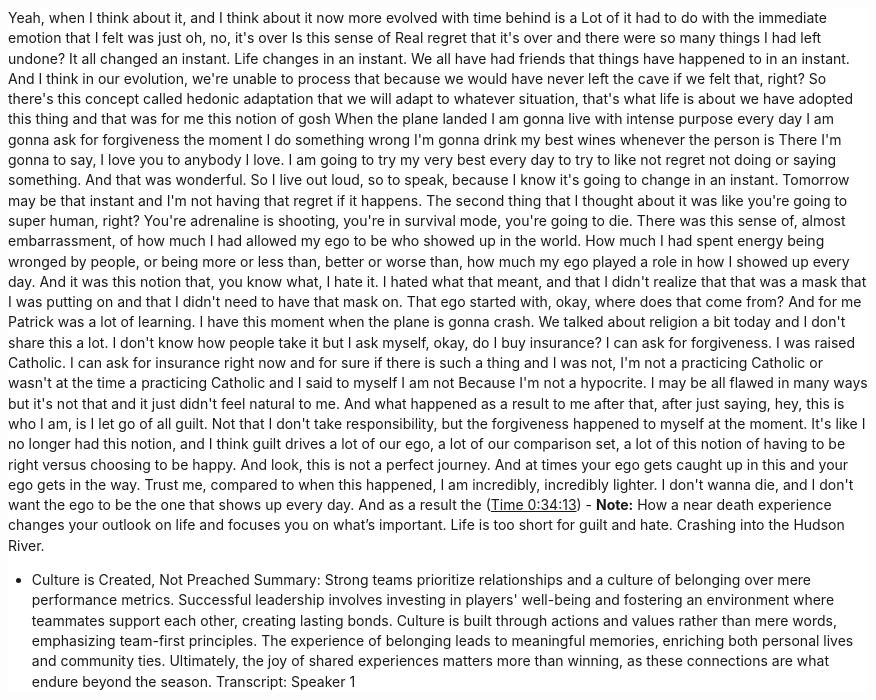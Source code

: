   Yeah, when I think about it, and I think about it now more evolved with time behind is a Lot of it had to do with the immediate emotion that I felt was just oh, no, it's over Is this sense of Real regret that it's over and there were so many things I had left undone? It all changed an instant. Life changes in an instant. We all have had friends that things have happened to in an instant. And I think in our evolution, we're unable to process that because we would have never left the cave if we felt that, right? So there's this concept called hedonic adaptation that we will adapt to whatever situation, that's what life is about we have adopted this thing and that was for me this notion of gosh When the plane landed I am gonna live with intense purpose every day I am gonna ask for forgiveness the moment I do something wrong I'm gonna drink my best wines whenever the person is There I'm gonna to say, I love you to anybody I love. I am going to try my very best every day to try to like not regret not doing or saying something. And that was wonderful. So I live out loud, so to speak, because I know it's going to change in an instant. Tomorrow may be that instant and I'm not having that regret if it happens. The second thing that I thought about it was like you're going to super human, right? You're adrenaline is shooting, you're in survival mode, you're going to die. There was this sense of, almost embarrassment, of how much I had allowed my ego to be who showed up in the world. How much I had spent energy being wronged by people, or being more or less than, better or worse than, how much my ego played a role in how I showed up every day. And it was this notion that, you know what, I hate it. I hated what that meant, and that I didn't realize that that was a mask that I was putting on and that I didn't need to have that mask on. That ego started with, okay, where does that come from? And for me Patrick was a lot of learning. I have this moment when the plane is gonna crash. We talked about religion a bit today and I don't share this a lot. I don't know how people take it but I ask myself, okay, do I buy insurance? I can ask for forgiveness. I was raised Catholic. I can ask for insurance right now and for sure if there is such a thing and I was not, I'm not a practicing Catholic or wasn't at the time a practicing Catholic and I said to myself I am not Because I'm not a hypocrite. I may be all flawed in many ways but it's not that and it just didn't feel natural to me. And what happened as a result to me after that, after just saying, hey, this is who I am, is I let go of all guilt. Not that I don't take responsibility, but the forgiveness happened to myself at the moment. It's like I no longer had this notion, and I think guilt drives a lot of our ego, a lot of our comparison set, a lot of this notion of having to be right versus choosing to be happy. And look, this is not a perfect journey. And at times your ego gets caught up in this and your ego gets in the way. Trust me, compared to when this happened, I am incredibly, incredibly lighter. I don't wanna die, and I don't want the ego to be the one that shows up every day. And as a result the ([Time 0:34:13](https://share.snipd.com/snip/5b1d2edb-a688-4ecf-978d-84f8bcc93533))
    - **Note:** How a near death experience changes your outlook on life and focuses you on what’s important. Life is too short for guilt and hate. Crashing into the Hudson River.
- Culture is Created, Not Preached
  Summary:
  Strong teams prioritize relationships and a culture of belonging over mere performance metrics.
  Successful leadership involves investing in players' well-being and fostering an environment where teammates support each other, creating lasting bonds. Culture is built through actions and values rather than mere words, emphasizing team-first principles.
  The experience of belonging leads to meaningful memories, enriching both personal lives and community ties.
  Ultimately, the joy of shared experiences matters more than winning, as these connections are what endure beyond the season.
  Transcript:
  Speaker 1